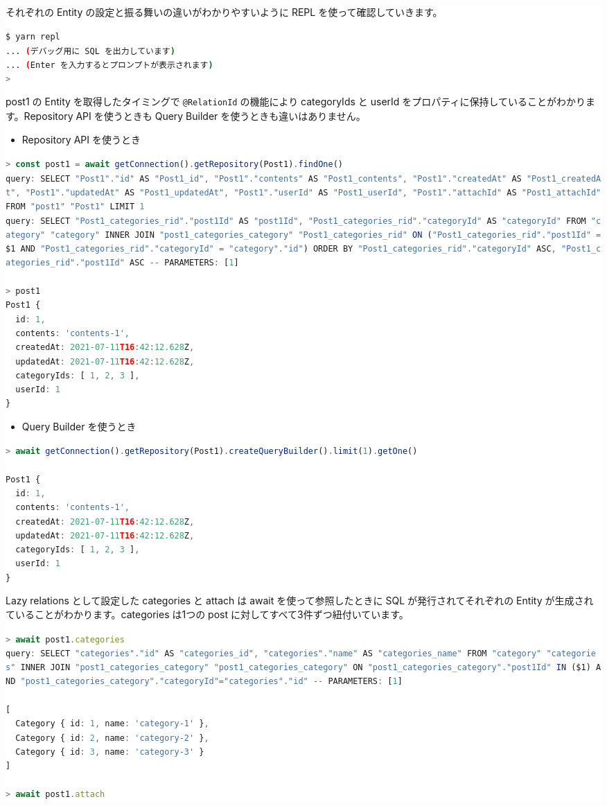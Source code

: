 それぞれの Entity の設定と振る舞いの違いがわかりやすいように REPL を使って確認していきます。

```bash
$ yarn repl
... (デバッグ用に SQL を出力しています)
... (Enter を入力するとプロンプトが表示されます)
>
```

post1 の Entity を取得したタイミングで `@RelationId` の機能により categoryIds と userId をプロパティに保持していることがわかります。Repository API を使うときも Query Builder を使うときも違いはありません。

* Repository API を使うとき

```typescript
> const post1 = await getConnection().getRepository(Post1).findOne()
query: SELECT "Post1"."id" AS "Post1_id", "Post1"."contents" AS "Post1_contents", "Post1"."createdAt" AS "Post1_createdAt", "Post1"."updatedAt" AS "Post1_updatedAt", "Post1"."userId" AS "Post1_userId", "Post1"."attachId" AS "Post1_attachId" FROM "post1" "Post1" LIMIT 1
query: SELECT "Post1_categories_rid"."post1Id" AS "post1Id", "Post1_categories_rid"."categoryId" AS "categoryId" FROM "category" "category" INNER JOIN "post1_categories_category" "Post1_categories_rid" ON ("Post1_categories_rid"."post1Id" = $1 AND "Post1_categories_rid"."categoryId" = "category"."id") ORDER BY "Post1_categories_rid"."categoryId" ASC, "Post1_categories_rid"."post1Id" ASC -- PARAMETERS: [1]

> post1
Post1 {
  id: 1,
  contents: 'contents-1',
  createdAt: 2021-07-11T16:42:12.628Z,
  updatedAt: 2021-07-11T16:42:12.628Z,
  categoryIds: [ 1, 2, 3 ],
  userId: 1
}
```

* Query Builder を使うとき

```typescript
> await getConnection().getRepository(Post1).createQueryBuilder().limit(1).getOne()

Post1 {
  id: 1,
  contents: 'contents-1',
  createdAt: 2021-07-11T16:42:12.628Z,
  updatedAt: 2021-07-11T16:42:12.628Z,
  categoryIds: [ 1, 2, 3 ],
  userId: 1
}
```

Lazy relations として設定した categories と attach は await を使って参照したときに SQL が発行されてそれぞれの Entity が生成されていることがわかります。categories は1つの post に対してすべて3件ずつ紐付いています。

```typescript
> await post1.categories
query: SELECT "categories"."id" AS "categories_id", "categories"."name" AS "categories_name" FROM "category" "categories" INNER JOIN "post1_categories_category" "post1_categories_category" ON "post1_categories_category"."post1Id" IN ($1) AND "post1_categories_category"."categoryId"="categories"."id" -- PARAMETERS: [1]

[
  Category { id: 1, name: 'category-1' },
  Category { id: 2, name: 'category-2' },
  Category { id: 3, name: 'category-3' }
]

> await post1.attach
```